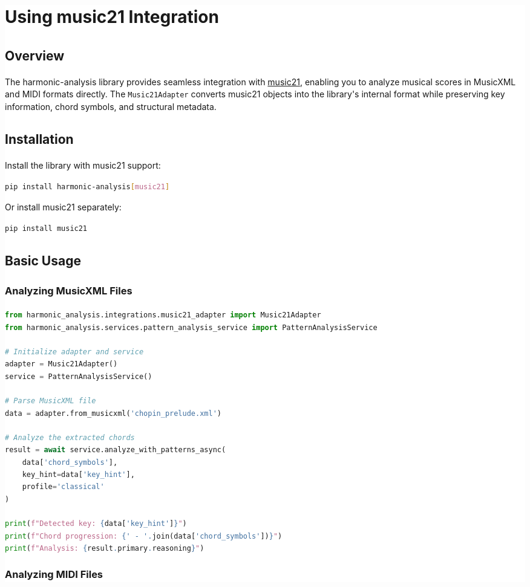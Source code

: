 # Using music21 Integration

## Overview

The harmonic-analysis library provides seamless integration with [music21](https://web.mit.edu/music21/), enabling you to analyze musical scores in MusicXML and MIDI formats directly. The `Music21Adapter` converts music21 objects into the library's internal format while preserving key information, chord symbols, and structural metadata.

## Installation

Install the library with music21 support:

```bash
pip install harmonic-analysis[music21]
```

Or install music21 separately:

```bash
pip install music21
```

## Basic Usage

### Analyzing MusicXML Files

```python
from harmonic_analysis.integrations.music21_adapter import Music21Adapter
from harmonic_analysis.services.pattern_analysis_service import PatternAnalysisService

# Initialize adapter and service
adapter = Music21Adapter()
service = PatternAnalysisService()

# Parse MusicXML file
data = adapter.from_musicxml('chopin_prelude.xml')

# Analyze the extracted chords
result = await service.analyze_with_patterns_async(
    data['chord_symbols'],
    key_hint=data['key_hint'],
    profile='classical'
)

print(f"Detected key: {data['key_hint']}")
print(f"Chord progression: {' - '.join(data['chord_symbols'])}")
print(f"Analysis: {result.primary.reasoning}")
```

### Analyzing MIDI Files
